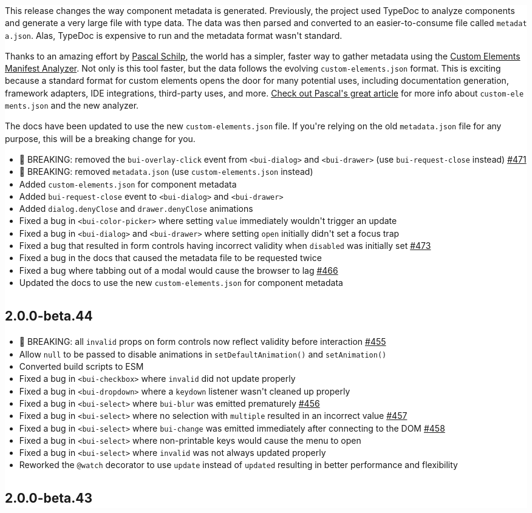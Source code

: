 This release changes the way component metadata is generated. Previously, the project used TypeDoc to analyze components and generate a very large file with type data. The data was then parsed and converted to an easier-to-consume file called `metadata.json`. Alas, TypeDoc is expensive to run and the metadata format wasn't standard.

Thanks to an amazing effort by [Pascal Schilp](https://twitter.com/passle_), the world has a simpler, faster way to gather metadata using the [Custom Elements Manifest Analyzer](https://github.com/open-wc/custom-elements-manifest). Not only is this tool faster, but the data follows the evolving `custom-elements.json` format. This is exciting because a standard format for custom elements opens the door for many potential uses, including documentation generation, framework adapters, IDE integrations, third-party uses, and more. [Check out Pascal's great article](https://dev.to/open-wc/introducing-custom-elements-manifest-gkk) for more info about `custom-elements.json` and the new analyzer.

The docs have been updated to use the new `custom-elements.json` file. If you're relying on the old `metadata.json` file for any purpose, this will be a breaking change for you.

- 🚨 BREAKING: removed the `bui-overlay-click` event from `<bui-dialog>` and `<bui-drawer>` (use `bui-request-close` instead) [#471](https://github.com/shoelace-style/shoelace/discussions/471)
- 🚨 BREAKING: removed `metadata.json` (use `custom-elements.json` instead)
- Added `custom-elements.json` for component metadata
- Added `bui-request-close` event to `<bui-dialog>` and `<bui-drawer>`
- Added `dialog.denyClose` and `drawer.denyClose` animations
- Fixed a bug in `<bui-color-picker>` where setting `value` immediately wouldn't trigger an update
- Fixed a bug in `<bui-dialog>` and `<bui-drawer>` where setting `open` initially didn't set a focus trap
- Fixed a bug that resulted in form controls having incorrect validity when `disabled` was initially set [#473](https://github.com/shoelace-style/shoelace/issues/473)
- Fixed a bug in the docs that caused the metadata file to be requested twice
- Fixed a bug where tabbing out of a modal would cause the browser to lag [#466](https://github.com/shoelace-style/shoelace/issues/466)
- Updated the docs to use the new `custom-elements.json` for component metadata

## 2.0.0-beta.44

- 🚨 BREAKING: all `invalid` props on form controls now reflect validity before interaction [#455](https://github.com/shoelace-style/shoelace/issues/455)
- Allow `null` to be passed to disable animations in `setDefaultAnimation()` and `setAnimation()`
- Converted build scripts to ESM
- Fixed a bug in `<bui-checkbox>` where `invalid` did not update properly
- Fixed a bug in `<bui-dropdown>` where a `keydown` listener wasn't cleaned up properly
- Fixed a bug in `<bui-select>` where `bui-blur` was emitted prematurely [#456](https://github.com/shoelace-style/shoelace/issues/456)
- Fixed a bug in `<bui-select>` where no selection with `multiple` resulted in an incorrect value [#457](https://github.com/shoelace-style/shoelace/issues/457)
- Fixed a bug in `<bui-select>` where `bui-change` was emitted immediately after connecting to the DOM [#458](https://github.com/shoelace-style/shoelace/issues/458)
- Fixed a bug in `<bui-select>` where non-printable keys would cause the menu to open
- Fixed a bug in `<bui-select>` where `invalid` was not always updated properly
- Reworked the `@watch` decorator to use `update` instead of `updated` resulting in better performance and flexibility

## 2.0.0-beta.43
